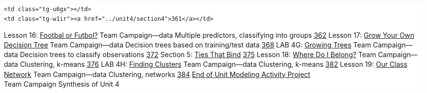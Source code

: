     <td class="tg-u6gx"></td>
    <td class="tg-w1ir"><a href="../unit4/section4">361</a></td>
  </tr>
  <tr>
    <td class="tg-zv4m"></td>
    <td class="tg-zv4m"></td>
    <td class="tg-zv4m">Lesson 16: <a href="../unit4/lesson16">Footbal or Futbol?</a></td>
    <td class="tg-zv4m">Team Campaign—data</td>
    <td class="tg-zv4m">Multiple predictors, classifying into groups</td>
    <td class="tg-8jgo"><a href="../unit4/lesson16">362</a></td>
  </tr>
  <tr>
    <td class="tg-zv4m"></td>
    <td class="tg-zv4m"></td>
    <td class="tg-zv4m">Lesson 17: <a href="../unit4/lesson17">Grow Your Own Decision Tree</a></td>
    <td class="tg-zv4m">Team Campaign—data</td>
    <td class="tg-zv4m">Decision trees based on training/test data</td>
    <td class="tg-8jgo"><a href="../unit4/lesson17">368</a></td>
  </tr>
  <tr>
    <td class="tg-zv4m"></td>
    <td class="tg-zv4m"></td>
    <td class="tg-zv4m">LAB 4G: <a href="../unit4/lab4g">Growing Trees</a></td>
    <td class="tg-zv4m">Team Campaign—data</td>
    <td class="tg-zv4m">Decision trees to classify observations</td>
    <td class="tg-8jgo"><a href="../unit4/lab4g">372</a></td>
  </tr>
  <tr>
    <td class="tg-u6gx"></td>
    <td class="tg-u6gx" colspan="2">Section 5: <a href="../unit4/section5">Ties That Bind</a></td>
    <td class="tg-u6gx"></td>
    <td class="tg-u6gx"></td>
    <td class="tg-w1ir"><a href="../unit4/section5">375</a></td>
  </tr>
  <tr>
    <td class="tg-zv4m"></td>
    <td class="tg-zv4m"></td>
    <td class="tg-zv4m">Lesson 18: <a href="../unit4/lesson18">Where Do I Belong?</a></td>
    <td class="tg-zv4m">Team Campaign—data</td>
    <td class="tg-zv4m">Clustering, k-means</td>
    <td class="tg-8jgo"><a href="../unit4/lesson18">376</a></td>
  </tr>
  <tr>
    <td class="tg-zv4m"></td>
    <td class="tg-zv4m"></td>
    <td class="tg-zv4m">LAB 4H: <a href="../unit4/lab4h">Finding Clusters</a></td>
    <td class="tg-zv4m">Team Campaign—data</td>
    <td class="tg-zv4m">Clustering, k-means</td>
    <td class="tg-8jgo"><a href="../unit4/lab4h">382</a></td>
  </tr>
  <tr>
    <td class="tg-zv4m"></td>
    <td class="tg-zv4m"></td>
    <td class="tg-zv4m">Lesson 19: <a href="../unit4/lesson19">Our Class Network</a></td>
    <td class="tg-zv4m">Team Campaign—data</td>
    <td class="tg-zv4m">Clustering, networks</td>
    <td class="tg-8jgo"><a href="../unit4/lesson19">384</a></td>
  </tr>
  <tr>
    <td class="tg-zv4m"></td>
    <td class="tg-zv4m"></td>
    <td class="tg-zv4m"><a href="../unit4/end">End of Unit Modeling Activity Project</a><br></td>
    <td class="tg-zv4m">Team Campaign</td>
    <td class="tg-zv4m">Synthesis of Unit 4</td>